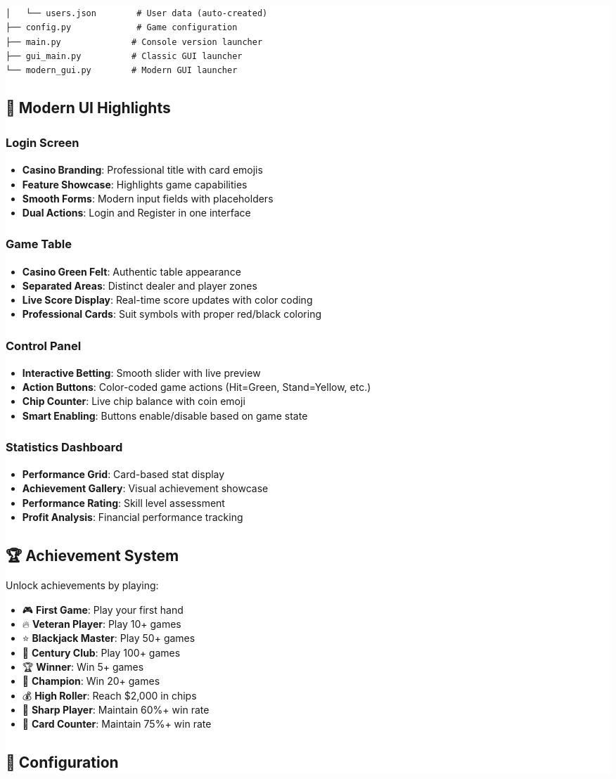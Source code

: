 ```
│   └── users.json        # User data (auto-created)
├── config.py             # Game configuration
├── main.py              # Console version launcher
├── gui_main.py          # Classic GUI launcher
└── modern_gui.py        # Modern GUI launcher
```

## 🎨 Modern UI Highlights

### Login Screen
- **Casino Branding**: Professional title with card emojis
- **Feature Showcase**: Highlights game capabilities
- **Smooth Forms**: Modern input fields with placeholders
- **Dual Actions**: Login and Register in one interface

### Game Table
- **Casino Green Felt**: Authentic table appearance
- **Separated Areas**: Distinct dealer and player zones
- **Live Score Display**: Real-time score updates with color coding
- **Professional Cards**: Suit symbols with proper red/black coloring

### Control Panel
- **Interactive Betting**: Smooth slider with live preview
- **Action Buttons**: Color-coded game actions (Hit=Green, Stand=Yellow, etc.)
- **Chip Counter**: Live chip balance with coin emoji
- **Smart Enabling**: Buttons enable/disable based on game state

### Statistics Dashboard
- **Performance Grid**: Card-based stat display
- **Achievement Gallery**: Visual achievement showcase
- **Performance Rating**: Skill level assessment
- **Profit Analysis**: Financial performance tracking

## 🏆 Achievement System

Unlock achievements by playing:

- 🎮 **First Game**: Play your first hand
- 🔥 **Veteran Player**: Play 10+ games
- ⭐ **Blackjack Master**: Play 50+ games
- 💎 **Century Club**: Play 100+ games
- 🏆 **Winner**: Win 5+ games
- 👑 **Champion**: Win 20+ games
- 💰 **High Roller**: Reach $2,000 in chips
- 🎯 **Sharp Player**: Maintain 60%+ win rate
- 🧠 **Card Counter**: Maintain 75%+ win rate

## 🔧 Configuration
